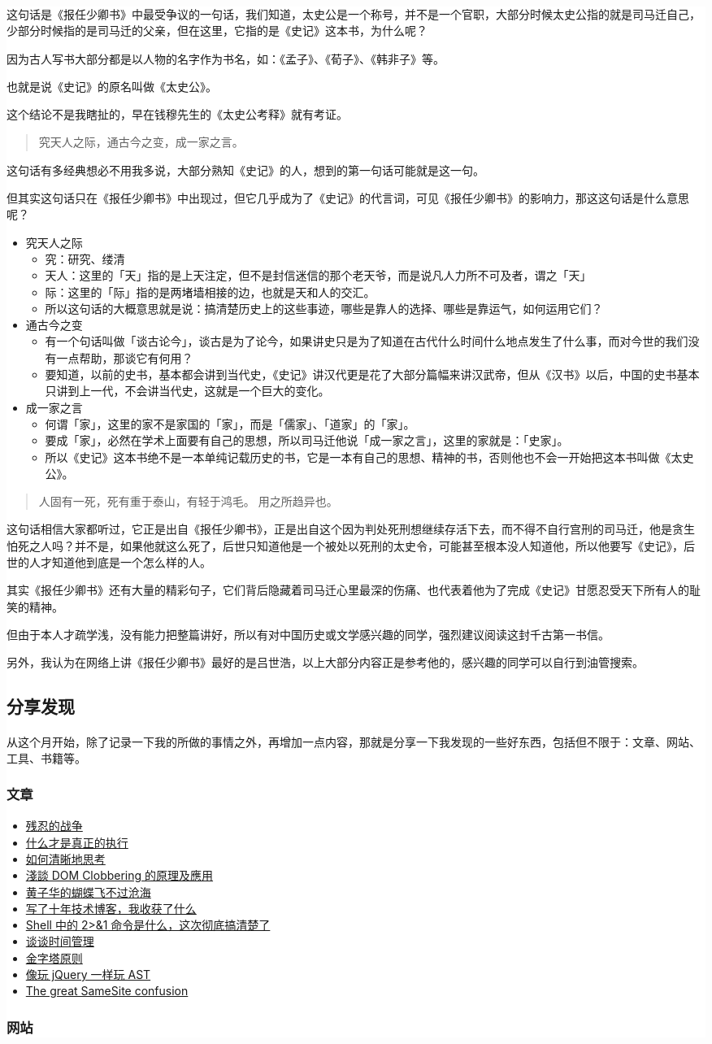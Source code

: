 这句话是《报任少卿书》中最受争议的一句话，我们知道，太史公是一个称号，并不是一个官职，大部分时候太史公指的就是司马迁自己，少部分时候指的是司马迁的父亲，但在这里，它指的是《史记》这本书，为什么呢？

因为古人写书大部分都是以人物的名字作为书名，如：《孟子》、《荀子》、《韩非子》等。

也就是说《史记》的原名叫做《太史公》。

这个结论不是我瞎扯的，早在钱穆先生的《太史公考释》就有考证。

> 究天人之际，通古今之变，成一家之言。

这句话有多经典想必不用我多说，大部分熟知《史记》的人，想到的第一句话可能就是这一句。

但其实这句话只在《报任少卿书》中出现过，但它几乎成为了《史记》的代言词，可见《报任少卿书》的影响力，那这这句话是什么意思呢？

- 究天人之际
  - 究：研究、缕清
  - 天人：这里的「天」指的是上天注定，但不是封信迷信的那个老天爷，而是说凡人力所不可及者，谓之「天」
  - 际：这里的「际」指的是两堵墙相接的边，也就是天和人的交汇。
  - 所以这句话的大概意思就是说：搞清楚历史上的这些事迹，哪些是靠人的选择、哪些是靠运气，如何运用它们？
- 通古今之变
  - 有一个句话叫做「谈古论今」，谈古是为了论今，如果讲史只是为了知道在古代什么时间什么地点发生了什么事，而对今世的我们没有一点帮助，那谈它有何用？
  - 要知道，以前的史书，基本都会讲到当代史，《史记》讲汉代更是花了大部分篇幅来讲汉武帝，但从《汉书》以后，中国的史书基本只讲到上一代，不会讲当代史，这就是一个巨大的变化。
- 成一家之言
  - 何谓「家」，这里的家不是家国的「家」，而是「儒家」、「道家」的「家」。
  - 要成「家」，必然在学术上面要有自己的思想，所以司马迁他说「成一家之言」，这里的家就是：「史家」。
  - 所以《史记》这本书绝不是一本单纯记载历史的书，它是一本有自己的思想、精神的书，否则他也不会一开始把这本书叫做《太史公》。

> 人固有一死，死有重于泰山，有轻于鸿毛。 用之所趋异也。

这句话相信大家都听过，它正是出自《报任少卿书》，正是出自这个因为判处死刑想继续存活下去，而不得不自行宫刑的司马迁，他是贪生怕死之人吗？并不是，如果他就这么死了，后世只知道他是一个被处以死刑的太史令，可能甚至根本没人知道他，所以他要写《史记》，后世的人才知道他到底是一个怎么样的人。

其实《报任少卿书》还有大量的精彩句子，它们背后隐藏着司马迁心里最深的伤痛、也代表着他为了完成《史记》甘愿忍受天下所有人的耻笑的精神。

但由于本人才疏学浅，没有能力把整篇讲好，所以有对中国历史或文学感兴趣的同学，强烈建议阅读这封千古第一书信。

另外，我认为在网络上讲《报任少卿书》最好的是吕世浩，以上大部分内容正是参考他的，感兴趣的同学可以自行到油管搜索。

## 分享发现

从这个月开始，除了记录一下我的所做的事情之外，再增加一点内容，那就是分享一下我发现的一些好东西，包括但不限于：文章、网站、工具、书籍等。

### 文章

- [残忍的战争](http://einverne.github.io/post/2015/09/korean-film-brotherhood.html)
- [什么才是真正的执行](https://www.zuola.com/weblog/2004/05/8.htm)
- [如何清晰地思考](https://blog.csdn.net/pongba/article/details/3549560)
- [淺談 DOM Clobbering 的原理及應用](https://blog.techbridge.cc/2021/01/23/dom-clobbering/)
- [黄子华的蝴蝶飞不过沧海](https://mp.weixin.qq.com/s/CYIqWZSrK_OcZ3vL5W5FGA)
- [写了十年技术博客，我收获了什么](https://insights.thoughtworks.cn/technical-blog-experience/)
- [Shell 中的 2>&1 命令是什么，这次彻底搞清楚了](http://tinylab.org/shell-redirect-stderr-stdout/)
- [谈谈时间管理](https://github.com/rainjay/blog/issues/7)
- [金字塔原则](https://github.com/rainjay/blog/issues/6)
- [像玩 jQuery 一样玩 AST](https://juejin.cn/post/6923936548027105293)
- [The great SameSite confusion](https://jub0bs.com/posts/2021-01-29-great-samesite-confusion/)

### 网站
